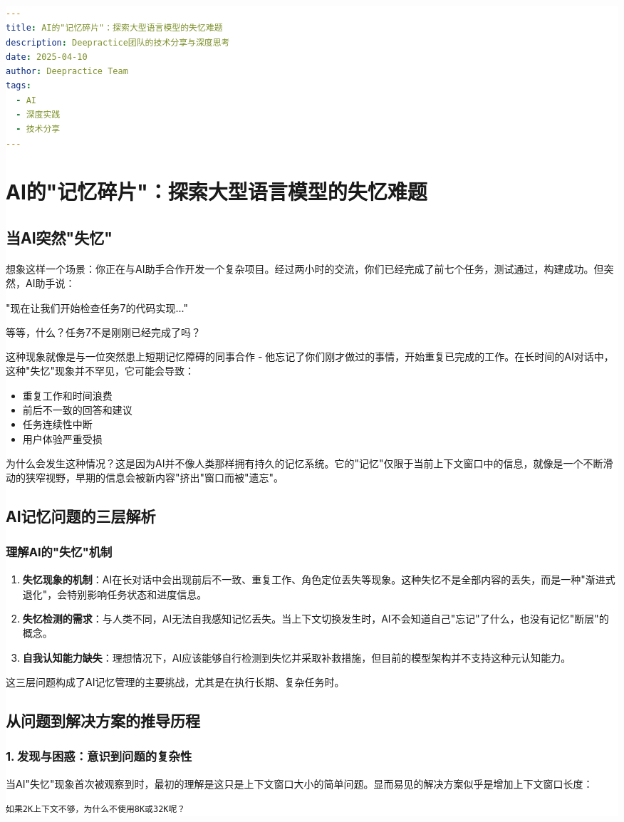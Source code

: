 ```yaml
---
title: AI的"记忆碎片"：探索大型语言模型的失忆难题
description: Deepractice团队的技术分享与深度思考
date: 2025-04-10
author: Deepractice Team
tags:
  - AI
  - 深度实践
  - 技术分享
---
```


# AI的"记忆碎片"：探索大型语言模型的失忆难题

## 当AI突然"失忆"

想象这样一个场景：你正在与AI助手合作开发一个复杂项目。经过两小时的交流，你们已经完成了前七个任务，测试通过，构建成功。但突然，AI助手说：

"现在让我们开始检查任务7的代码实现..."

等等，什么？任务7不是刚刚已经完成了吗？

这种现象就像是与一位突然患上短期记忆障碍的同事合作 - 他忘记了你们刚才做过的事情，开始重复已完成的工作。在长时间的AI对话中，这种"失忆"现象并不罕见，它可能会导致：

- 重复工作和时间浪费
- 前后不一致的回答和建议
- 任务连续性中断
- 用户体验严重受损

为什么会发生这种情况？这是因为AI并不像人类那样拥有持久的记忆系统。它的"记忆"仅限于当前上下文窗口中的信息，就像是一个不断滑动的狭窄视野，早期的信息会被新内容"挤出"窗口而被"遗忘"。

## AI记忆问题的三层解析

### 理解AI的"失忆"机制

1. **失忆现象的机制**：AI在长对话中会出现前后不一致、重复工作、角色定位丢失等现象。这种失忆不是全部内容的丢失，而是一种"渐进式退化"，会特别影响任务状态和进度信息。

2. **失忆检测的需求**：与人类不同，AI无法自我感知记忆丢失。当上下文切换发生时，AI不会知道自己"忘记"了什么，也没有记忆"断层"的概念。

3. **自我认知能力缺失**：理想情况下，AI应该能够自行检测到失忆并采取补救措施，但目前的模型架构并不支持这种元认知能力。

这三层问题构成了AI记忆管理的主要挑战，尤其是在执行长期、复杂任务时。

## 从问题到解决方案的推导历程

### 1. 发现与困惑：意识到问题的复杂性

当AI"失忆"现象首次被观察到时，最初的理解是这只是上下文窗口大小的简单问题。显而易见的解决方案似乎是增加上下文窗口长度：

```
如果2K上下文不够，为什么不使用8K或32K呢？
```
